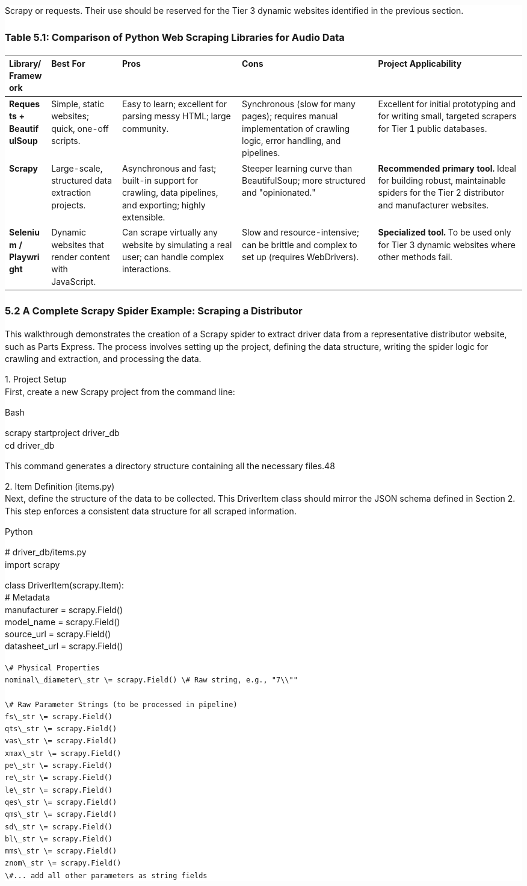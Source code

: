   Scrapy or requests. Their use should be reserved for the Tier 3 dynamic websites identified in the previous section.

### **Table 5.1: Comparison of Python Web Scraping Libraries for Audio Data**

| Library/Framework | Best For | Pros | Cons | Project Applicability |
| :---- | :---- | :---- | :---- | :---- |
| **Requests \+ BeautifulSoup** | Simple, static websites; quick, one-off scripts. | Easy to learn; excellent for parsing messy HTML; large community. | Synchronous (slow for many pages); requires manual implementation of crawling logic, error handling, and pipelines. | Excellent for initial prototyping and for writing small, targeted scrapers for Tier 1 public databases. |
| **Scrapy** | Large-scale, structured data extraction projects. | Asynchronous and fast; built-in support for crawling, data pipelines, and exporting; highly extensible. | Steeper learning curve than BeautifulSoup; more structured and "opinionated." | **Recommended primary tool.** Ideal for building robust, maintainable spiders for the Tier 2 distributor and manufacturer websites. |
| **Selenium / Playwright** | Dynamic websites that render content with JavaScript. | Can scrape virtually any website by simulating a real user; can handle complex interactions. | Slow and resource-intensive; can be brittle and complex to set up (requires WebDrivers). | **Specialized tool.** To be used only for Tier 3 dynamic websites where other methods fail. |

### **5.2 A Complete Scrapy Spider Example: Scraping a Distributor**

This walkthrough demonstrates the creation of a Scrapy spider to extract driver data from a representative distributor website, such as Parts Express. The process involves setting up the project, defining the data structure, writing the spider logic for crawling and extraction, and processing the data.

1\. Project Setup  
First, create a new Scrapy project from the command line:

Bash

scrapy startproject driver\_db  
cd driver\_db

This command generates a directory structure containing all the necessary files.48

2\. Item Definition (items.py)  
Next, define the structure of the data to be collected. This DriverItem class should mirror the JSON schema defined in Section 2\. This step enforces a consistent data structure for all scraped information.

Python

\# driver\_db/items.py  
import scrapy

class DriverItem(scrapy.Item):  
    \# Metadata  
    manufacturer \= scrapy.Field()  
    model\_name \= scrapy.Field()  
    source\_url \= scrapy.Field()  
    datasheet\_url \= scrapy.Field()  
      
    \# Physical Properties  
    nominal\_diameter\_str \= scrapy.Field() \# Raw string, e.g., "7\\""  
      
    \# Raw Parameter Strings (to be processed in pipeline)  
    fs\_str \= scrapy.Field()  
    qts\_str \= scrapy.Field()  
    vas\_str \= scrapy.Field()  
    xmax\_str \= scrapy.Field()  
    pe\_str \= scrapy.Field()  
    re\_str \= scrapy.Field()  
    le\_str \= scrapy.Field()  
    qes\_str \= scrapy.Field()  
    qms\_str \= scrapy.Field()  
    sd\_str \= scrapy.Field()  
    bl\_str \= scrapy.Field()  
    mms\_str \= scrapy.Field()  
    znom\_str \= scrapy.Field()  
    \#... add all other parameters as string fields
